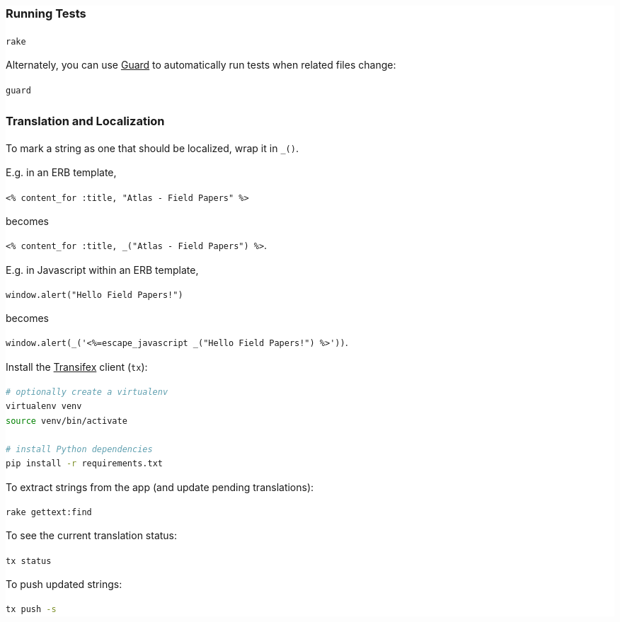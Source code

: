 ### Running Tests

```bash
rake
```

Alternately, you can use [Guard](https://github.com/guard/guard) to
automatically run tests when related files change:

```bash
guard
```

### Translation and Localization

To mark a string as one that should be localized, wrap it in `_()`.

E.g. in an ERB template,

`<% content_for :title, "Atlas - Field Papers" %>`

becomes

`<% content_for :title, _("Atlas - Field Papers") %>`.

E.g. in Javascript within an ERB template,

`window.alert("Hello Field Papers!")`

becomes

`window.alert(_('<%=escape_javascript _("Hello Field Papers!") %>'))`.

Install the [Transifex](https://www.transifex.com/) client (`tx`):

```bash
# optionally create a virtualenv
virtualenv venv
source venv/bin/activate

# install Python dependencies
pip install -r requirements.txt
```

To extract strings from the app (and update pending translations):

```bash
rake gettext:find
```

To see the current translation status:

```bash
tx status
```

To push updated strings:

```bash
tx push -s
```
